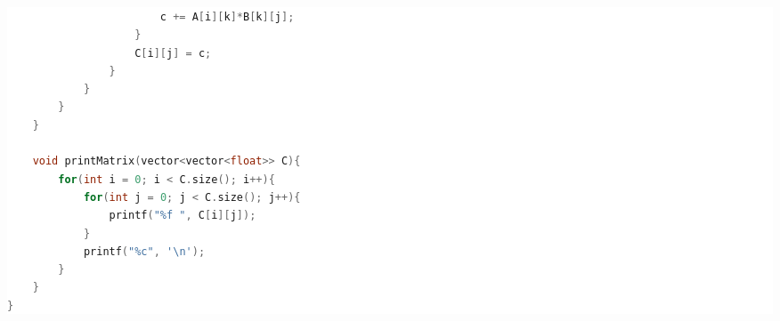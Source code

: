 ```C++
                        c += A[i][k]*B[k][j];
                    }
                    C[i][j] = c;
                }
            }
        }
    }

    void printMatrix(vector<vector<float>> C){
        for(int i = 0; i < C.size(); i++){
            for(int j = 0; j < C.size(); j++){
                printf("%f ", C[i][j]);
            }
            printf("%c", '\n');
        }
    }
}
```